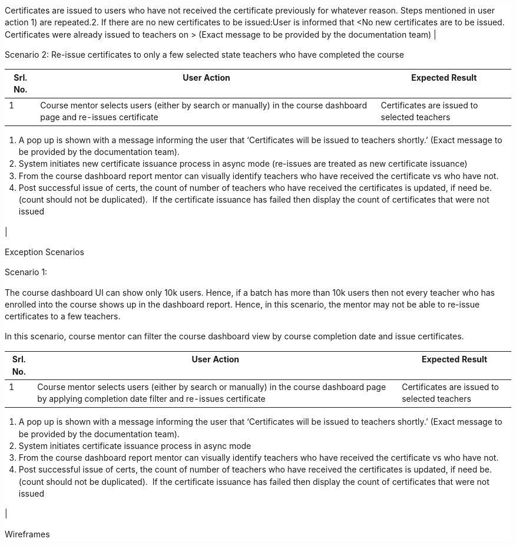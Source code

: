 Certificates are issued to users who have not received the certificate previously for whatever reason. Steps mentioned in user action 1) are repeated.2. If there are no new certificates to be issued:User is informed that <No new certificates are to be issued. Certificates were already issued to <count> teachers on <DD-MM-YY-HH-MM-SS>> (Exact message to be provided by the documentation team) | 



Scenario 2: Re-issue certificates to only a few selected state teachers who have completed the course



| Srl. No. | User Action | Expected Result | 
|  --- |  --- |  --- | 
| 1 | Course mentor selects users (either by search or manually) in the course dashboard page and re-issues certificate | Certificates are issued to selected teachers
1. A pop up is shown with a message informing the user that ‘Certificates will be issued to <count> teachers shortly.’ (Exact message to be provided by the documentation team).
1. System initiates new certificate issuance process in async mode (re-issues are treated as new certificate issuance)
1. From the course dashboard report mentor can visually identify teachers who have received the certificate vs who have not.
1. Post successful issue of certs, the count of number of teachers who have received the certificates is updated, if need be. (count should not be duplicated).  If the certificate issuance has failed then display the count of certificates that were not issued

 | 

Exception Scenarios

Scenario 1:

The course dashboard UI can show only 10k users. Hence, if a batch has more than 10k users then not every teacher who has enrolled into the course shows up in the dashboard report. Hence, in this scenario, the mentor may not be able to re-issue certificates to a few teachers. 



In this scenario, course mentor can filter the course dashboard view by course completion date and issue certificates.



|  **Srl. No.**  |  **User Action**  |  **Expected Result**  | 
|  --- |  --- |  --- | 
| 1 | Course mentor selects users (either by search or manually) in the course dashboard page by applying completion date filter and re-issues certificate | Certificates are issued to selected teachers
1. A pop up is shown with a message informing the user that ‘Certificates will be issued to <count> teachers shortly.’ (Exact message to be provided by the documentation team).
1. System initiates certificate issuance process in async mode
1. From the course dashboard report mentor can visually identify teachers who have received the certificate vs who have not.
1. Post successful issue of certs, the count of number of teachers who have received the certificates is updated, if need be. (count should not be duplicated).  If the certificate issuance has failed then display the count of certificates that were not issued

 | 

Wireframes<to be added>
